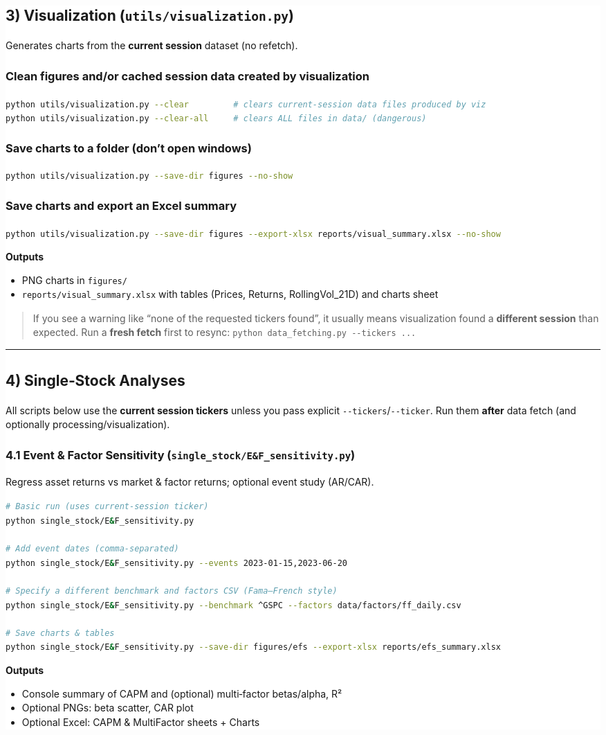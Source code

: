 ## 3) Visualization (`utils/visualization.py`)
Generates charts from the **current session** dataset (no refetch).

### Clean figures and/or cached session data created by visualization
```bash
python utils/visualization.py --clear         # clears current-session data files produced by viz
python utils/visualization.py --clear-all     # clears ALL files in data/ (dangerous)
```

### Save charts to a folder (don’t open windows)
```bash
python utils/visualization.py --save-dir figures --no-show
```

### Save charts **and** export an Excel summary
```bash
python utils/visualization.py --save-dir figures --export-xlsx reports/visual_summary.xlsx --no-show
```
**Outputs**
- PNG charts in `figures/`
- `reports/visual_summary.xlsx` with tables (Prices, Returns, RollingVol_21D) and charts sheet

> If you see a warning like “none of the requested tickers found”, it usually means visualization found a **different session** than expected. Run a **fresh fetch** first to resync: `python data_fetching.py --tickers ...`

---
## 4) Single‑Stock Analyses
All scripts below use the **current session tickers** unless you pass explicit `--tickers`/`--ticker`. Run them **after** data fetch (and optionally processing/visualization).

### 4.1 Event & Factor Sensitivity (`single_stock/E&F_sensitivity.py`)
Regress asset returns vs market & factor returns; optional event study (AR/CAR).
```bash
# Basic run (uses current-session ticker)
python single_stock/E&F_sensitivity.py

# Add event dates (comma-separated)
python single_stock/E&F_sensitivity.py --events 2023-01-15,2023-06-20

# Specify a different benchmark and factors CSV (Fama–French style)
python single_stock/E&F_sensitivity.py --benchmark ^GSPC --factors data/factors/ff_daily.csv

# Save charts & tables
python single_stock/E&F_sensitivity.py --save-dir figures/efs --export-xlsx reports/efs_summary.xlsx
```
**Outputs**
- Console summary of CAPM and (optional) multi‑factor betas/alpha, R²
- Optional PNGs: beta scatter, CAR plot
- Optional Excel: CAPM & MultiFactor sheets + Charts
